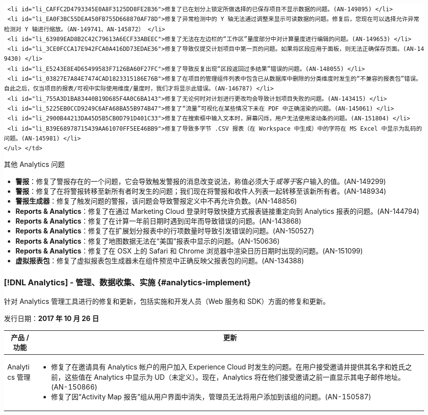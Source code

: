      <li id="li_CAFFC2D4793345E0A8F3125DD8FE2B36">修复了已在划分上锁定所做选择的已保存项目不显示数据的问题。(AN-149895) </li> 
     <li id="li_EA0F3BC55DEA450FB755D668870AF78D">修复了异常检测中的 Y 轴无法通过调整来显示可读数据的问题。修复后，您现在可以选择允许异常检测对 Y 轴进行缩放。（AN-149741、AN-145872） </li> 
     <li id="li_63989EAD8B2C42C79613A6ECF33ABEEC">修复了无法在左边栏的“工作区”量度部分中对计算量度进行编辑的问题。(AN-149653) </li> 
     <li id="li_3CE0FCCA17E942FCA0A416DD73EDAE36">修复了导致仅提交计划项目中第一页的问题。如果将区段应用于面板，则无法正确保存页面。(AN-149430) </li> 
     <li id="li_E5243E8E4D65499583F7126BA60F27FC">修复了导致反复出现“区段返回过多结果”错误的问题。(AN-148055) </li> 
     <li id="li_03827E7A84E7474CAD1823315186E76B">修复了在项目的管理组件列表中包含已从数据库中删除的分类维度时发生的“不兼容的报表包”错误。自此之后，仅当项目的报表/可视中实际使用维度/量度时，我们才将显示此错误。(AN-146787) </li> 
     <li id="li_755A3D1BA83440B19D685F4A0C6BA143">修复了无论何时对计划进行更改均会导致计划项目失败的问题。(AN-143415) </li> 
     <li id="li_5225EB0CCD9249C6AFA68BA55B974B47">修复了“流量”可视化在某些情况下未在 PDF 中正确渲染的问题。(AN-145061) </li> 
     <li id="li_2900B44213DA45D5B5CB0D791D401C33">修复了在搜索框中输入文本时，屏幕闪烁，用户无法使用滚动条的问题。(AN-151804) </li> 
     <li id="li_B39E68978715439AA61070FF5EE46BB9">修复了导致多字节 .CSV 报表（在 Workspace 中生成）中的字符在 MS Excel 中显示为乱码的问题。(AN-145981) </li> 
    </ul> </td> 
  </tr> 
  <tr> 
   <td colname="col1"> <p>其他 Analytics 问题 </p> </td> 
   <td colname="col2"> 
    <ul id="ul_0D2C3AD0445849A2B152AA682FFBBB39"> 
     <li id="li_7100393A9F0D42529EA2A94BBD7AF4AA"> <b>警报</b>：修复了警报存在的一个问题，它会导致触发警报的消息改变说法，称值必须大于<i>或等于</i>客户输入的值。(AN-149299) </li> 
     <li id="li_328598A02FA8451AB3B68B73F3E610A1"> <b>警报</b>：修复了在将警报转移至新所有者时发生的问题；我们现在将警报和收件人列表一起转移至该新所有者。(AN-148934) </li> 
     <li id="li_ADA8DCA899C24807B1AB4F40A5DEB073"> <b>警报生成器</b>：修复了触发问题的警报，该问题会导致警报定义中不再允许负数。(AN-148856) </li> 
     <li id="li_DD1356B406E94C40B8AC527AF1F086DA"> <b>Reports &amp; Analytics</b>：修复了在通过 Marketing Cloud 登录时导致快捷方式报表链接重定向到 Analytics 报表的问题。(AN-144794) </li> 
     <li id="li_3555FC5E04D8489F9567A8364D262F58"> <b>Reports &amp; Analytics</b>：修复了在计算一年前日期时遇到闰年而导致错误的问题。(AN-143868) </li> 
     <li id="li_2734B9368E004FFAA056C905B48BDE6C"> <b>Reports &amp; Analytics</b>：修复了在扩展划分报表中的行项数量时导致引发错误的问题。(AN-150527) </li> 
     <li id="li_572419ECB74946328891CDAF799E92C8"> <b>Reports &amp; Analytics</b>：修复了地图数据无法在“美国”报表中显示的问题。(AN-150636) </li> 
     <li id="li_C96E98052BE946E0862EB914D76641C0"> <b>Reports &amp; Analytics</b>：修复了在 OSX 上的 Safari 和 Chrome 浏览器中渲染日历日期时出现的问题。(AN-151099) </li> 
     <li id="li_9421C7ED67CC4E39AD78A7736695DDF2"> <b>虚拟报表包</b>：修复了虚拟报表包生成器未在组件预览中正确反映父报表包的问题。(AN-134388) </li> 
    </ul> </td> 
  </tr> 
 </tbody> 
</table>

### [!DNL Analytics] - 管理、数据收集、实施 {#analytics-implement}

针对 Analytics 管理工具进行的修复和更新，包括实施和开发人员（Web 服务和 SDK）方面的修复和更新。

发行日期：**2017 年 10 月 26 日**

<table id="table_EB8261E817054C2F8B17C09D16DB3412"> 
 <thead> 
  <tr> 
   <th colname="col1" class="entry"> 产品 / 功能 </th> 
   <th colname="col2" class="entry"> 更新 </th> 
  </tr> 
 </thead>
 <tbody> 
  <tr> 
   <td colname="col1"> <p>Analytics 管理 </p> </td> 
   <td colname="col2"> 
    <ul id="ul_676297EE646940C8A893F0A41621E303"> 
     <li id="li_C47ECE278A684A05AF56BBA5A5F9A22D"> 修复了在邀请具有 Analytics 帐户的用户加入 Experience Cloud 时发生的问题。在用户接受邀请并提供其名字和姓氏之前，这些值在 Analytics 中显示为 UD（未定义）。现在，Analytics 将在他们接受邀请之前一直显示其电子邮件地址。(AN-150866) </li> 
     <li id="li_0B5457EDECD0414E898D0C5FA46C5A5A"> 修复了因“Activity Map 报告”组从用户界面中消失，管理员无法将用户添加到该组的问题。(AN-150587) </li> 